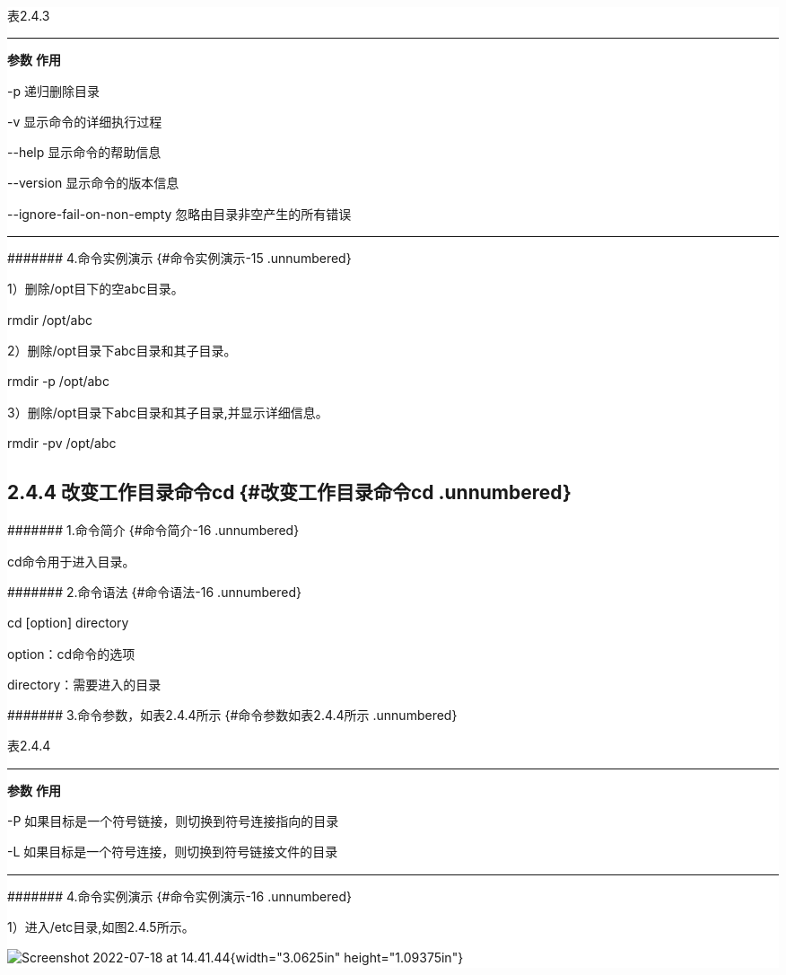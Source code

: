 表2.4.3

  ----------------------------- ------------------------------------------
  **参数**                      **作用**

  -p                            递归删除目录

  -v                            显示命令的详细执行过程

  \--help                       显示命令的帮助信息

  \--version                    显示命令的版本信息

  \--ignore-fail-on-non-empty   忽略由目录非空产生的所有错误
  ----------------------------- ------------------------------------------

####### 4.命令实例演示 {#命令实例演示-15 .unnumbered}

1）删除/opt目下的空abc目录。

rmdir /opt/abc

2）删除/opt目录下abc目录和其子目录。

rmdir -p /opt/abc

3）删除/opt目录下abc目录和其子目录,并显示详细信息。

rmdir -pv /opt/abc

## 2.4.4 改变工作目录命令cd {#改变工作目录命令cd .unnumbered}

####### 1.命令简介 {#命令简介-16 .unnumbered}

cd命令用于进入目录。

####### 2.命令语法 {#命令语法-16 .unnumbered}

cd \[option\] directory

option：cd命令的选项

directory：需要进入的目录

####### 3.命令参数，如表2.4.4所示 {#命令参数如表2.4.4所示 .unnumbered}

表2.4.4

  ---------------------- ----------------------------------------------------
  **参数**               **作用**

  -P                     如果目标是一个符号链接，则切换到符号连接指向的目录

  -L                     如果目标是一个符号连接，则切换到符号链接文件的目录
  ---------------------- ----------------------------------------------------

####### 4.命令实例演示 {#命令实例演示-16 .unnumbered}

1）进入/etc目录,如图2.4.5所示。

![Screenshot 2022-07-18 at 14.41.44](media/image12.png){width="3.0625in"
height="1.09375in"}
